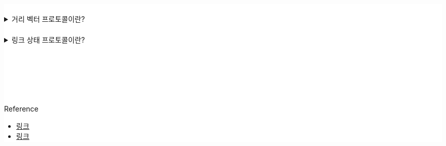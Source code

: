 <br>

<details><summary>거리 벡터 프로토콜이란?</summary></details>

<br>

<details><summary>링크 상태 프로토콜이란?</summary></details>

<br>

<br>

<br>

<br>

<br>

Reference

- [링크](https://aws.amazon.com/ko/what-is/routing/)
- [링크](https://steady-coding.tistory.com/528)